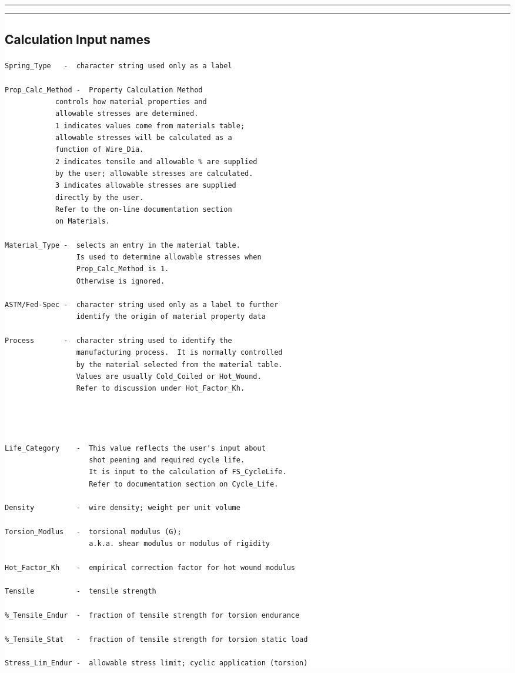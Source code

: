 ___

<a id="c_springCalcInputNames"></a>  
___

## Calculation Input names   

    Spring_Type   -  character string used only as a label
    
    Prop_Calc_Method -  Property Calculation Method
                controls how material properties and
                allowable stresses are determined.
                1 indicates values come from materials table;
                allowable stresses will be calculated as a 
                function of Wire_Dia.
                2 indicates tensile and allowable % are supplied
                by the user; allowable stresses are calculated.
                3 indicates allowable stresses are supplied 
                directly by the user.
                Refer to the on-line documentation section 
                on Materials.
    
    Material_Type -  selects an entry in the material table.
                     Is used to determine allowable stresses when
                     Prop_Calc_Method is 1.
                     Otherwise is ignored.
    
    ASTM/Fed-Spec -  character string used only as a label to further
                     identify the origin of material property data
    
    Process       -  character string used to identify the
                     manufacturing process.  It is normally controlled
                     by the material selected from the material table.
                     Values are usually Cold_Coiled or Hot_Wound.
                     Refer to discussion under Hot_Factor_Kh.
    


    
    Life_Category    -  This value reflects the user's input about 
                        shot peening and required cycle life.  
                        It is input to the calculation of FS_CycleLife.
                        Refer to documentation section on Cycle_Life.
    
    Density          -  wire density; weight per unit volume
    
    Torsion_Modlus   -  torsional modulus (G); 
                        a.k.a. shear modulus or modulus of rigidity
    
    Hot_Factor_Kh    -  empirical correction factor for hot wound modulus
    
    Tensile          -  tensile strength 
    
    %_Tensile_Endur  -  fraction of tensile strength for torsion endurance
    
    %_Tensile_Stat   -  fraction of tensile strength for torsion static load
    
    Stress_Lim_Endur -  allowable stress limit; cyclic application (torsion)
    